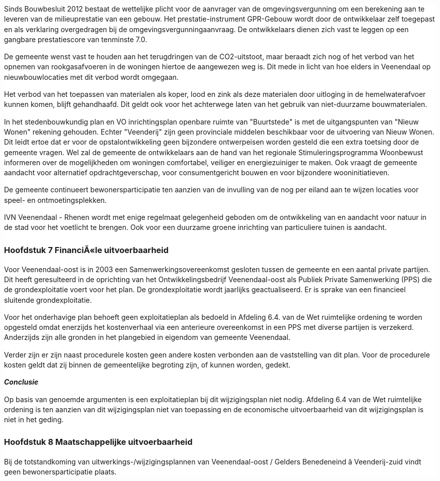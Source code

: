 Sinds Bouwbesluit 2012 bestaat de wettelijke plicht voor de aanvrager van de omgevingsvergunning om een berekening aan te leveren van de milieuprestatie van een gebouw. Het prestatie\-instrument GPR\-Gebouw wordt door de ontwikkelaar zelf toegepast en als verklaring overgedragen bij de omgevingsvergunningaanvraag. De ontwikkelaars dienen zich vast te leggen op een gangbare prestatiescore van tenminste 7\.0\.

De gemeente wenst vast te houden aan het terugdringen van de CO2\-uitstoot, maar beraadt zich nog of het verbod van het opnemen van rookgasafvoeren in de woningen hiertoe de aangewezen weg is. Dit mede in licht van hoe elders in Veenendaal op nieuwbouwlocaties met dit verbod wordt omgegaan.

Het verbod van het toepassen van materialen als koper, lood en zink als deze materialen door uitloging in de hemelwaterafvoer kunnen komen, blijft gehandhaafd. Dit geldt ook voor het achterwege laten van het gebruik van niet\-duurzame bouwmaterialen.

In het stedenbouwkundig plan en VO inrichtingsplan openbare ruimte van "Buurtstede" is met de uitgangspunten van "Nieuw Wonen" rekening gehouden. Echter "Veenderij" zijn geen provinciale middelen beschikbaar voor de uitvoering van Nieuw Wonen. Dit leidt ertoe dat er voor de opstalontwikkeling geen bijzondere ontwerpeisen worden gesteld die een extra toetsing door de gemeente vragen. Wel zal de gemeente de ontwikkelaars aan de hand van het regionale Stimuleringsprogramma Woonbewust informeren over de mogelijkheden om woningen comfortabel, veiliger en energiezuiniger te maken. Ook vraagt de gemeente aandacht voor alternatief opdrachtgeverschap, voor consumentgericht bouwen en voor bijzondere wooninitiatieven.

De gemeente continueert bewonersparticipatie ten aanzien van de invulling van de nog per eiland aan te wijzen locaties voor speel\- en ontmoetingsplekken.

IVN Veenendaal \- Rhenen wordt met enige regelmaat gelegenheid geboden om de ontwikkeling van en aandacht voor natuur in de stad voor het voetlicht te brengen. Ook voor een duurzame groene inrichting van particuliere tuinen is aandacht.

### Hoofdstuk 7 FinanciÃ«le uitvoerbaarheid

Voor Veenendaal\-oost is in 2003 een Samenwerkingsovereenkomst gesloten tussen de gemeente en een aantal private partijen. Dit heeft geresulteerd in de oprichting van het Ontwikkelingsbedrijf Veenendaal\-oost als Publiek Private Samenwerking (PPS) die de grondexploitatie voert voor het plan. De grondexploitatie wordt jaarlijks geactualiseerd. Er is sprake van een financieel sluitende grondexploitatie.

Voor het onderhavige plan behoeft geen exploitatieplan als bedoeld in Afdeling 6\.4\. van de Wet ruimtelijke ordening te worden opgesteld omdat enerzijds het kostenverhaal via een anterieure overeenkomst in een PPS met diverse partijen is verzekerd. Anderzijds zijn alle gronden in het plangebied in eigendom van gemeente Veenendaal.

Verder zijn er zijn naast procedurele kosten geen andere kosten verbonden aan de vaststelling van dit plan. Voor de procedurele kosten geldt dat zij binnen de gemeentelijke begroting zijn, of kunnen worden, gedekt.

***Conclusie***

Op basis van genoemde argumenten is een exploitatieplan bij dit wijzigingsplan niet nodig. Afdeling 6\.4 van de Wet ruimtelijke ordening is ten aanzien van dit wijzigingsplan niet van toepassing en de economische uitvoerbaarheid van dit wijzigingsplan is niet in het geding.

### Hoofdstuk 8 Maatschappelijke uitvoerbaarheid

Bij de totstandkoming van uitwerkings\-/wijzigingsplannen van Veenendaal\-oost / Gelders Benedeneind â Veenderij\-zuid vindt geen bewonersparticipatie plaats.
